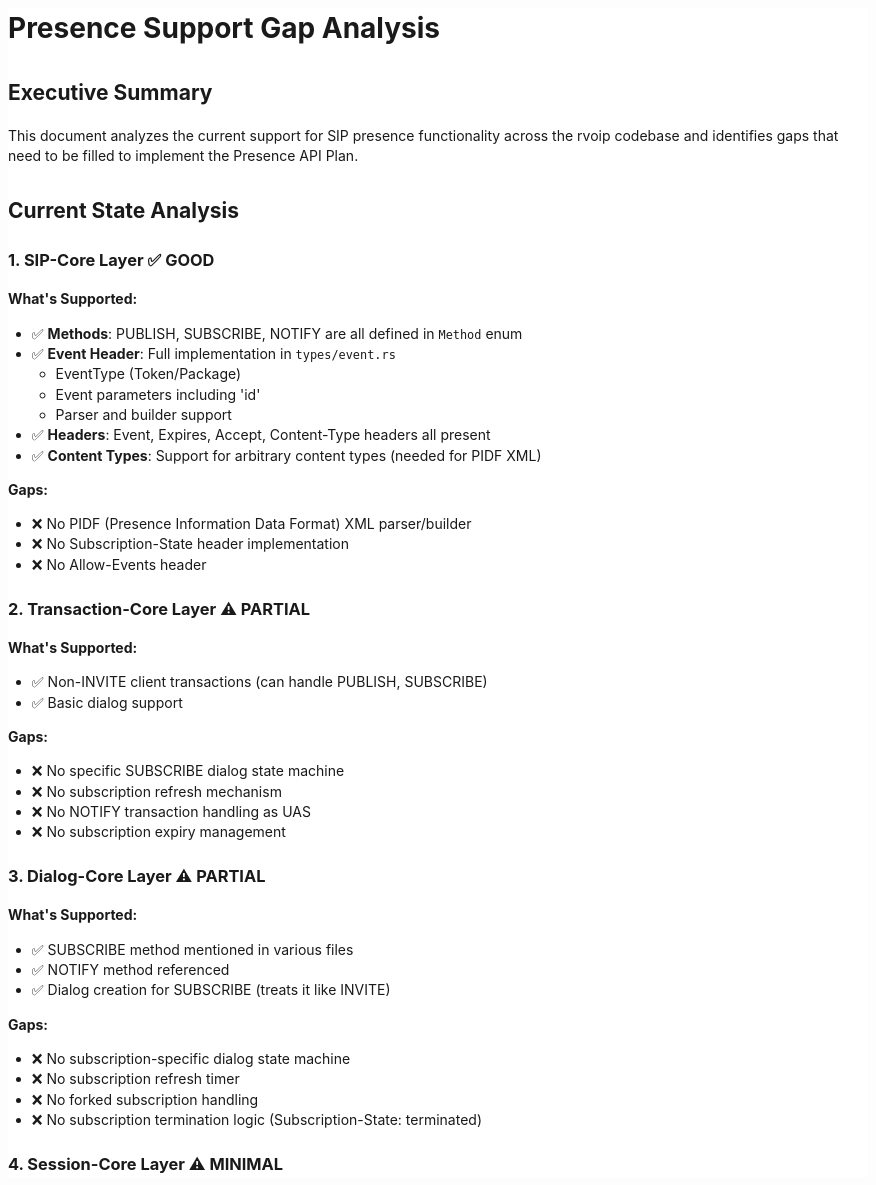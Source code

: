 # Presence Support Gap Analysis

## Executive Summary

This document analyzes the current support for SIP presence functionality across the rvoip codebase and identifies gaps that need to be filled to implement the Presence API Plan.

## Current State Analysis

### 1. SIP-Core Layer ✅ GOOD

**What's Supported:**
- ✅ **Methods**: PUBLISH, SUBSCRIBE, NOTIFY are all defined in `Method` enum
- ✅ **Event Header**: Full implementation in `types/event.rs`
  - EventType (Token/Package)
  - Event parameters including 'id'
  - Parser and builder support
- ✅ **Headers**: Event, Expires, Accept, Content-Type headers all present
- ✅ **Content Types**: Support for arbitrary content types (needed for PIDF XML)

**Gaps:**
- ❌ No PIDF (Presence Information Data Format) XML parser/builder
- ❌ No Subscription-State header implementation
- ❌ No Allow-Events header

### 2. Transaction-Core Layer ⚠️ PARTIAL

**What's Supported:**
- ✅ Non-INVITE client transactions (can handle PUBLISH, SUBSCRIBE)
- ✅ Basic dialog support

**Gaps:**
- ❌ No specific SUBSCRIBE dialog state machine
- ❌ No subscription refresh mechanism
- ❌ No NOTIFY transaction handling as UAS
- ❌ No subscription expiry management

### 3. Dialog-Core Layer ⚠️ PARTIAL

**What's Supported:**
- ✅ SUBSCRIBE method mentioned in various files
- ✅ NOTIFY method referenced
- ✅ Dialog creation for SUBSCRIBE (treats it like INVITE)

**Gaps:**
- ❌ No subscription-specific dialog state machine
- ❌ No subscription refresh timer
- ❌ No forked subscription handling
- ❌ No subscription termination logic (Subscription-State: terminated)

### 4. Session-Core Layer ⚠️ MINIMAL
